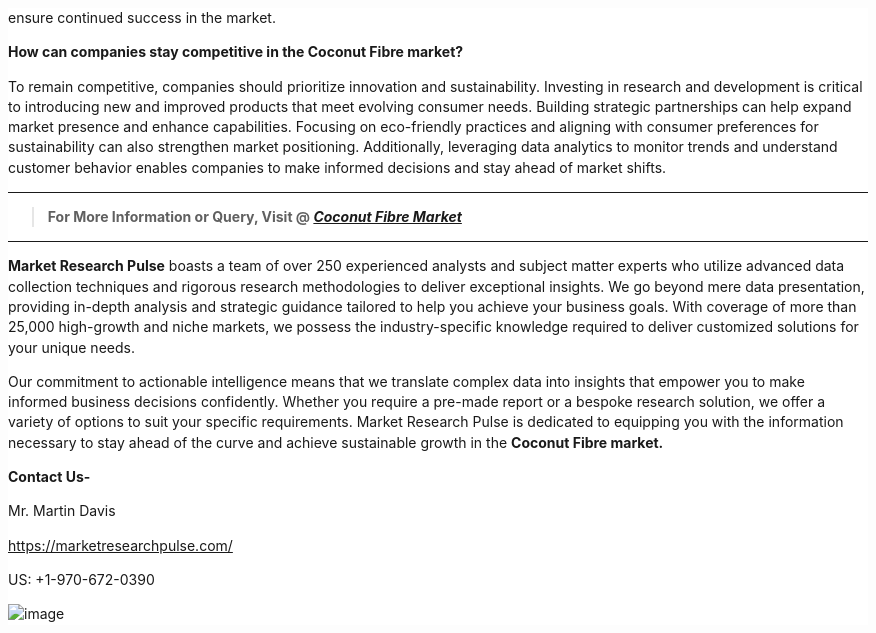 ensure continued success in the market.</p><p><strong>How can companies stay competitive in the Coconut Fibre market?</strong></p><p>To remain competitive, companies should prioritize innovation and sustainability. Investing in research and development is critical to introducing new and improved products that meet evolving consumer needs. Building strategic partnerships can help expand market presence and enhance capabilities. Focusing on eco-friendly practices and aligning with consumer preferences for sustainability can also strengthen market positioning. Additionally, leveraging data analytics to monitor trends and understand customer behavior enables companies to make informed decisions and stay ahead of market shifts.</p><hr /><blockquote><p><strong>For More Information or Query, Visit @&nbsp;<em><a href="https://marketresearchpulse.com/report/52665/coconut-fibre-market?utm_source=Linkedin&utm_medium=030">Coconut Fibre Market</a></em></strong></p></blockquote><hr /><p><strong>Market Research Pulse</strong> boasts a team of over 250 experienced analysts and subject matter experts who utilize advanced data collection techniques and rigorous research methodologies to deliver exceptional insights. We go beyond mere data presentation, providing in-depth analysis and strategic guidance tailored to help you achieve your business goals. With coverage of more than 25,000 high-growth and niche markets, we possess the industry-specific knowledge required to deliver customized solutions for your unique needs.</p><p>Our commitment to actionable intelligence means that we translate complex data into insights that empower you to make informed business decisions confidently. Whether you require a pre-made report or a bespoke research solution, we offer a variety of options to suit your specific requirements. Market Research Pulse is dedicated to equipping you with the information necessary to stay ahead of the curve and achieve sustainable growth in the <strong>Coconut Fibre market.</strong></p><p><strong>Contact Us-</strong></p><p>Mr. Martin Davis</p><p>https://marketresearchpulse.com/</p><p>US: +1-970-672-0390</p>
![image](https://github.com/user-attachments/assets/237f27ec-309d-473e-b2e3-bb1d6f40fefd)
